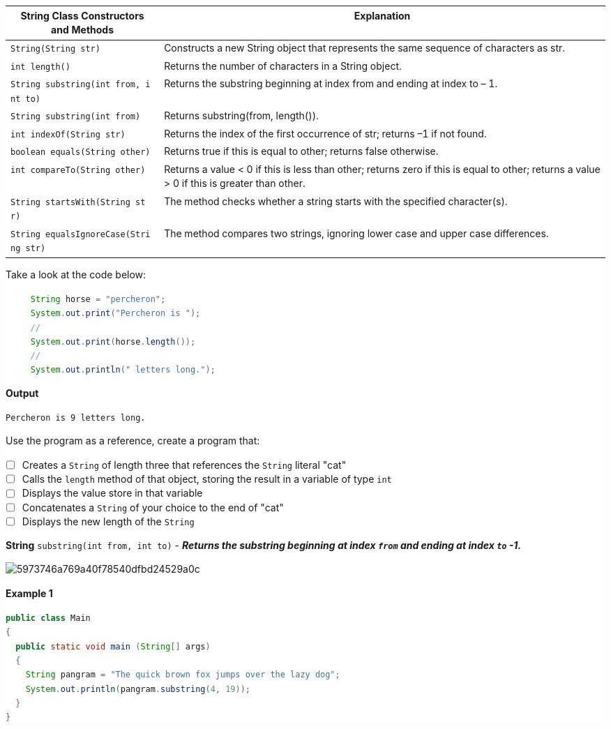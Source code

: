 | String Class Constructors and Methods | Explanation |
| --------------- | --------------- |
| `String(String str)` | Constructs a new String object that represents the same sequence of characters as str. |
| `int length()` | Returns the number of characters in a String object. |
| `String substring(int from, int to)` | Returns the substring beginning at index from and ending at index to – 1. |
| `String substring(int from)` | Returns substring(from, length()). |
| `int indexOf(String str)` | Returns the index of the first occurrence of str; returns –1 if not found. |
| `boolean equals(String other)` | Returns true if this is equal to other; returns false otherwise. |
| `int compareTo(String other)` | Returns a value < 0 if this is less than other; returns zero if this is equal to other; returns a value > 0 if this is greater than other. |
| `String startsWith(String str)` | The method checks whether a string starts with the specified character(s). |
| `String equalsIgnoreCase(String str)` | The method compares two strings, ignoring lower case and upper case differences. |

Take a look at the code below:
```java
     String horse = "percheron";
     System.out.print("Percheron is ");
     //
     System.out.print(horse.length());
     //
     System.out.println(" letters long.");
```

**Output**
```
Percheron is 9 letters long.
```

Use the program as a reference, create a program that:
- [ ] Creates a `String` of length three that references the `String` literal "cat"
- [ ] Calls the `length` method of that object, storing the result in a variable of type `int`
- [ ] Displays the value store in that variable
- [ ] Concatenates a `String` of your choice to the end of "cat"
- [ ] Displays the new length of the `String`

**String** 
`substring(int from, int to)` - ***Returns the substring beginning at index `from` and ending at index `to` -1.***

![5973746a769a40f78540dfbd24529a0c](https://user-images.githubusercontent.com/12989939/194594983-728dab7d-02bb-406c-896e-6e081001fbd5.png)

**Example 1** 
```java
public class Main
{
  public static void main (String[] args)
  {
    String pangram = "The quick brown fox jumps over the lazy dog";
    System.out.println(pangram.substring(4, 19));
  }
}
```
